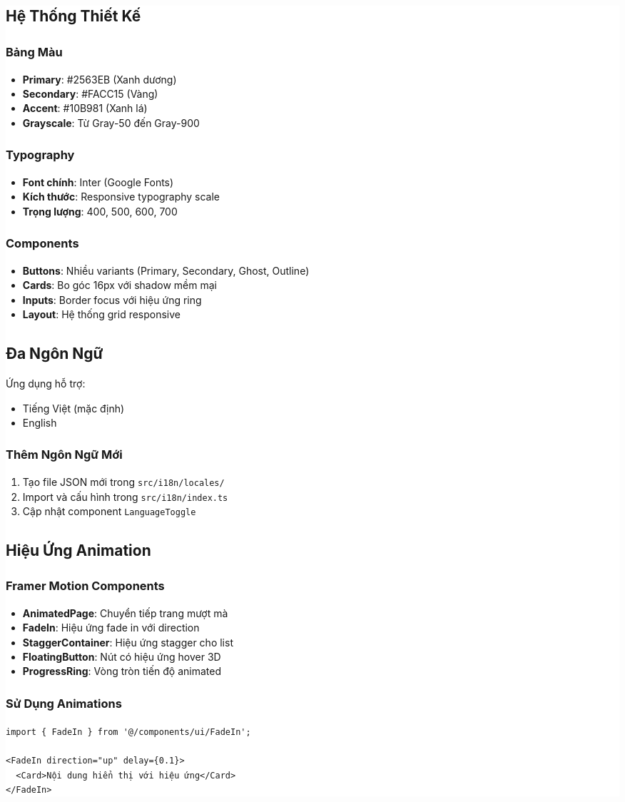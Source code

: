 ## Hệ Thống Thiết Kế

### Bảng Màu
- **Primary**: #2563EB (Xanh dương)
- **Secondary**: #FACC15 (Vàng)
- **Accent**: #10B981 (Xanh lá)
- **Grayscale**: Từ Gray-50 đến Gray-900

### Typography
- **Font chính**: Inter (Google Fonts)
- **Kích thước**: Responsive typography scale
- **Trọng lượng**: 400, 500, 600, 700

### Components
- **Buttons**: Nhiều variants (Primary, Secondary, Ghost, Outline)
- **Cards**: Bo góc 16px với shadow mềm mại
- **Inputs**: Border focus với hiệu ứng ring
- **Layout**: Hệ thống grid responsive

## Đa Ngôn Ngữ

Ứng dụng hỗ trợ:
- Tiếng Việt (mặc định)
- English

### Thêm Ngôn Ngữ Mới

1. Tạo file JSON mới trong `src/i18n/locales/`
2. Import và cấu hình trong `src/i18n/index.ts`
3. Cập nhật component `LanguageToggle`

## Hiệu Ứng Animation

### Framer Motion Components
- **AnimatedPage**: Chuyển tiếp trang mượt mà
- **FadeIn**: Hiệu ứng fade in với direction
- **StaggerContainer**: Hiệu ứng stagger cho list
- **FloatingButton**: Nút có hiệu ứng hover 3D
- **ProgressRing**: Vòng tròn tiến độ animated

### Sử Dụng Animations

```tsx
import { FadeIn } from '@/components/ui/FadeIn';

<FadeIn direction="up" delay={0.1}>
  <Card>Nội dung hiển thị với hiệu ứng</Card>
</FadeIn>
```
